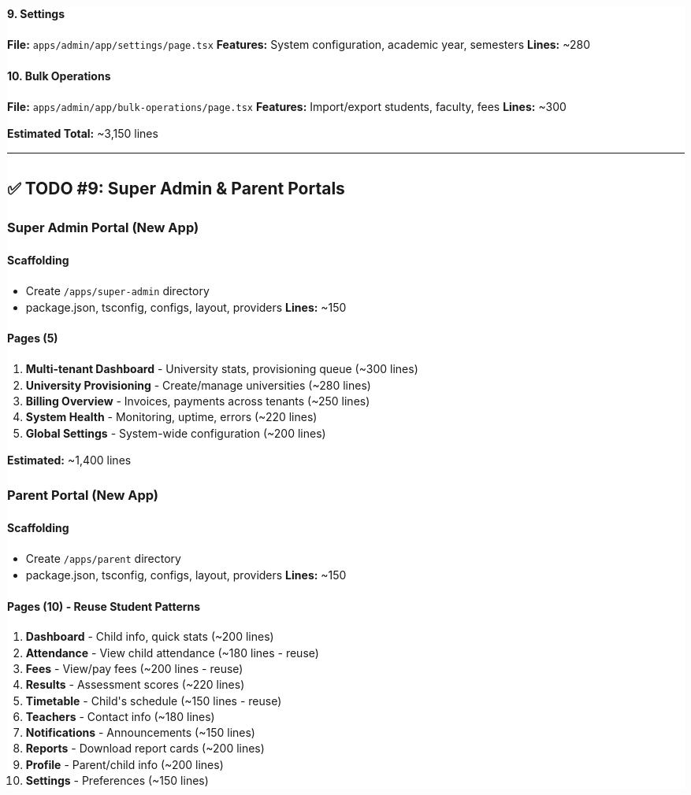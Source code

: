 #### 9. Settings
**File:** `apps/admin/app/settings/page.tsx`
**Features:** System configuration, academic year, semesters
**Lines:** ~280

#### 10. Bulk Operations
**File:** `apps/admin/app/bulk-operations/page.tsx`
**Features:** Import/export students, faculty, fees
**Lines:** ~300

**Estimated Total:** ~3,150 lines

---

## ✅ TODO #9: Super Admin & Parent Portals

### Super Admin Portal (New App)

#### Scaffolding
- Create `/apps/super-admin` directory
- package.json, tsconfig, configs, layout, providers
**Lines:** ~150

#### Pages (5)
1. **Multi-tenant Dashboard** - University stats, provisioning queue (~300 lines)
2. **University Provisioning** - Create/manage universities (~280 lines)
3. **Billing Overview** - Invoices, payments across tenants (~250 lines)
4. **System Health** - Monitoring, uptime, errors (~220 lines)
5. **Global Settings** - System-wide configuration (~200 lines)

**Estimated:** ~1,400 lines

### Parent Portal (New App)

#### Scaffolding  
- Create `/apps/parent` directory
- package.json, tsconfig, configs, layout, providers
**Lines:** ~150

#### Pages (10) - Reuse Student Patterns
1. **Dashboard** - Child info, quick stats (~200 lines)
2. **Attendance** - View child attendance (~180 lines - reuse)
3. **Fees** - View/pay fees (~200 lines - reuse)
4. **Results** - Assessment scores (~220 lines)
5. **Timetable** - Child's schedule (~150 lines - reuse)
6. **Teachers** - Contact info (~180 lines)
7. **Notifications** - Announcements (~150 lines)
8. **Reports** - Download report cards (~200 lines)
9. **Profile** - Parent/child info (~200 lines)
10. **Settings** - Preferences (~150 lines)
